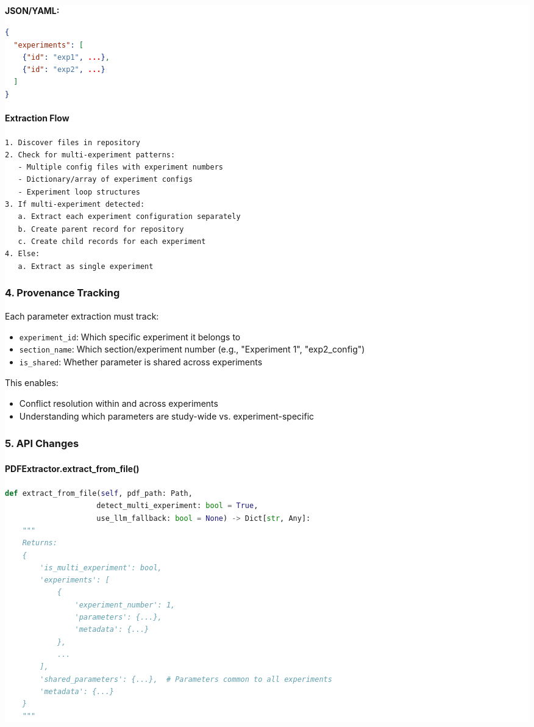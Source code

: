 **JSON/YAML:**
```json
{
  "experiments": [
    {"id": "exp1", ...},
    {"id": "exp2", ...}
  ]
}
```

#### Extraction Flow
```
1. Discover files in repository
2. Check for multi-experiment patterns:
   - Multiple config files with experiment numbers
   - Dictionary/array of experiment configs
   - Experiment loop structures
3. If multi-experiment detected:
   a. Extract each experiment configuration separately
   b. Create parent record for repository
   c. Create child records for each experiment
4. Else:
   a. Extract as single experiment
```

### 4. Provenance Tracking

Each parameter extraction must track:
- `experiment_id`: Which specific experiment it belongs to
- `section_name`: Which section/experiment number (e.g., "Experiment 1", "exp2_config")
- `is_shared`: Whether parameter is shared across experiments

This enables:
- Conflict resolution within and across experiments
- Understanding which parameters are study-wide vs. experiment-specific

### 5. API Changes

#### PDFExtractor.extract_from_file()
```python
def extract_from_file(self, pdf_path: Path, 
                     detect_multi_experiment: bool = True,
                     use_llm_fallback: bool = None) -> Dict[str, Any]:
    """
    Returns:
    {
        'is_multi_experiment': bool,
        'experiments': [
            {
                'experiment_number': 1,
                'parameters': {...},
                'metadata': {...}
            },
            ...
        ],
        'shared_parameters': {...},  # Parameters common to all experiments
        'metadata': {...}
    }
    """
```
